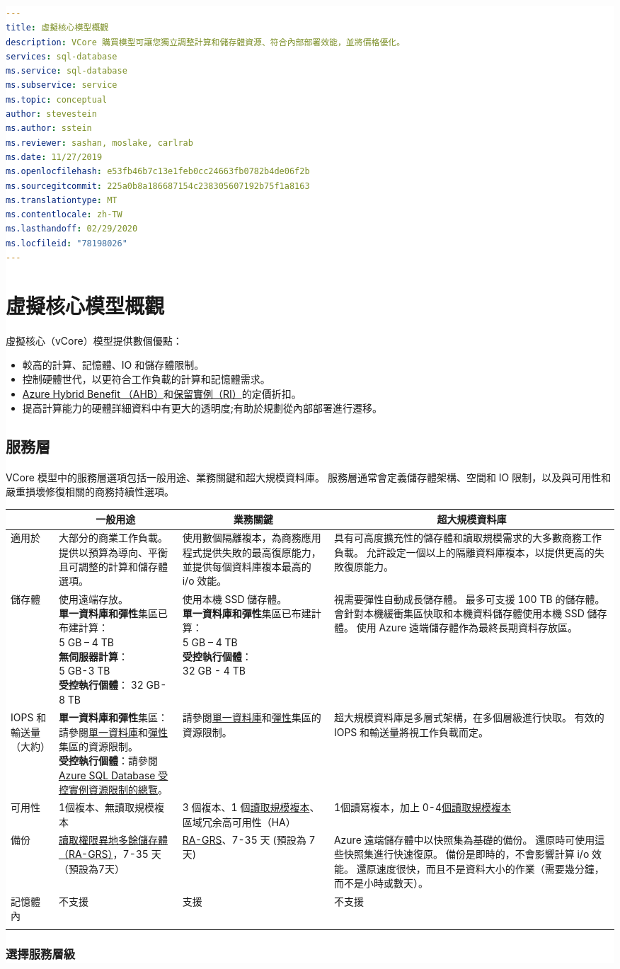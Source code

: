 ```yaml
---
title: 虛擬核心模型概觀
description: VCore 購買模型可讓您獨立調整計算和儲存體資源、符合內部部署效能，並將價格優化。
services: sql-database
ms.service: sql-database
ms.subservice: service
ms.topic: conceptual
author: stevestein
ms.author: sstein
ms.reviewer: sashan, moslake, carlrab
ms.date: 11/27/2019
ms.openlocfilehash: e53fb46b7c13e1feb0cc24663fb0782b4de06f2b
ms.sourcegitcommit: 225a0b8a186687154c238305607192b75f1a8163
ms.translationtype: MT
ms.contentlocale: zh-TW
ms.lasthandoff: 02/29/2020
ms.locfileid: "78198026"
---
```

# <a name="vcore-model-overview"></a>虛擬核心模型概觀

虛擬核心（vCore）模型提供數個優點：

- 較高的計算、記憶體、IO 和儲存體限制。
- 控制硬體世代，以更符合工作負載的計算和記憶體需求。
- [Azure Hybrid Benefit （AHB）](sql-database-azure-hybrid-benefit.md)和[保留實例（RI）](sql-database-reserved-capacity.md)的定價折扣。
- 提高計算能力的硬體詳細資料中有更大的透明度;有助於規劃從內部部署進行遷移。

## <a name="service-tiers"></a>服務層

VCore 模型中的服務層選項包括一般用途、業務關鍵和超大規模資料庫。 服務層通常會定義儲存體架構、空間和 IO 限制，以及與可用性和嚴重損壞修復相關的商務持續性選項。

||**一般用途**|**業務關鍵**|**超大規模資料庫**|
|---|---|---|---|
|適用於|大部分的商業工作負載。 提供以預算為導向、平衡且可調整的計算和儲存體選項。 |使用數個隔離複本，為商務應用程式提供失敗的最高復原能力，並提供每個資料庫複本最高的 i/o 效能。|具有可高度擴充性的儲存體和讀取規模需求的大多數商務工作負載。  允許設定一個以上的隔離資料庫複本，以提供更高的失敗復原能力。 |
|儲存體|使用遠端存放。<br/>**單一資料庫和彈性**集區已布建計算：<br/>5 GB – 4 TB<br/>**無伺服器計算**：<br/>5 GB-3 TB<br/>**受控執行個體**： 32 GB-8 TB |使用本機 SSD 儲存體。<br/>**單一資料庫和彈性**集區已布建計算：<br/>5 GB – 4 TB<br/>**受控執行個體**：<br/>32 GB - 4 TB |視需要彈性自動成長儲存體。 最多可支援 100 TB 的儲存體。 會針對本機緩衝集區快取和本機資料儲存體使用本機 SSD 儲存體。 使用 Azure 遠端儲存體作為最終長期資料存放區。 |
|IOPS 和輸送量（大約）|**單一資料庫和彈性**集區：請參閱[單一資料庫](../sql-database/sql-database-vcore-resource-limits-single-databases.md)和[彈性](../sql-database/sql-database-vcore-resource-limits-elastic-pools.md)集區的資源限制。<br/>**受控執行個體**：請參閱[Azure SQL Database 受控實例資源限制的總覽](../sql-database/sql-database-managed-instance-resource-limits.md#service-tier-characteristics)。|請參閱[單一資料庫](../sql-database/sql-database-vcore-resource-limits-single-databases.md)和[彈性](../sql-database/sql-database-vcore-resource-limits-elastic-pools.md)集區的資源限制。|超大規模資料庫是多層式架構，在多個層級進行快取。 有效的 IOPS 和輸送量將視工作負載而定。|
|可用性|1個複本、無讀取規模複本|3 個複本、1 個[讀取規模複本](sql-database-read-scale-out.md)、<br/>區域冗余高可用性（HA）|1個讀寫複本，加上 0-4[個讀取規模複本](sql-database-read-scale-out.md)|
|備份|[讀取權限異地多餘儲存體（RA-GRS）](../storage/common/storage-designing-ha-apps-with-ragrs.md)，7-35 天（預設為7天）|[RA-GRS](../storage/common/storage-designing-ha-apps-with-ragrs.md)、7-35 天 (預設為 7 天)|Azure 遠端儲存體中以快照集為基礎的備份。 還原時可使用這些快照集進行快速復原。 備份是即時的，不會影響計算 i/o 效能。 還原速度很快，而且不是資料大小的作業（需要幾分鐘，而不是小時或數天）。|
|記憶體內|不支援|支援|不支援|
|||


### <a name="choosing-a-service-tier"></a>選擇服務層級
